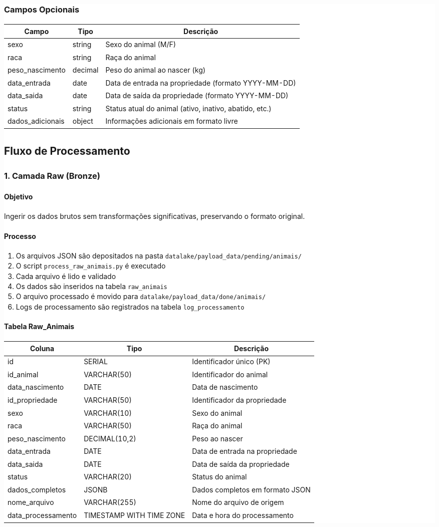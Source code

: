 ### Campos Opcionais

| Campo | Tipo | Descrição |
|-------|------|-----------|
| sexo | string | Sexo do animal (M/F) |
| raca | string | Raça do animal |
| peso_nascimento | decimal | Peso do animal ao nascer (kg) |
| data_entrada | date | Data de entrada na propriedade (formato YYYY-MM-DD) |
| data_saida | date | Data de saída da propriedade (formato YYYY-MM-DD) |
| status | string | Status atual do animal (ativo, inativo, abatido, etc.) |
| dados_adicionais | object | Informações adicionais em formato livre |

## Fluxo de Processamento

### 1. Camada Raw (Bronze)

#### Objetivo
Ingerir os dados brutos sem transformações significativas, preservando o formato original.

#### Processo
1. Os arquivos JSON são depositados na pasta `datalake/payload_data/pending/animais/`
2. O script `process_raw_animais.py` é executado
3. Cada arquivo é lido e validado
4. Os dados são inseridos na tabela `raw_animais`
5. O arquivo processado é movido para `datalake/payload_data/done/animais/`
6. Logs de processamento são registrados na tabela `log_processamento`

#### Tabela Raw_Animais

| Coluna | Tipo | Descrição |
|--------|------|-----------|
| id | SERIAL | Identificador único (PK) |
| id_animal | VARCHAR(50) | Identificador do animal |
| data_nascimento | DATE | Data de nascimento |
| id_propriedade | VARCHAR(50) | Identificador da propriedade |
| sexo | VARCHAR(10) | Sexo do animal |
| raca | VARCHAR(50) | Raça do animal |
| peso_nascimento | DECIMAL(10,2) | Peso ao nascer |
| data_entrada | DATE | Data de entrada na propriedade |
| data_saida | DATE | Data de saída da propriedade |
| status | VARCHAR(20) | Status do animal |
| dados_completos | JSONB | Dados completos em formato JSON |
| nome_arquivo | VARCHAR(255) | Nome do arquivo de origem |
| data_processamento | TIMESTAMP WITH TIME ZONE | Data e hora do processamento |
